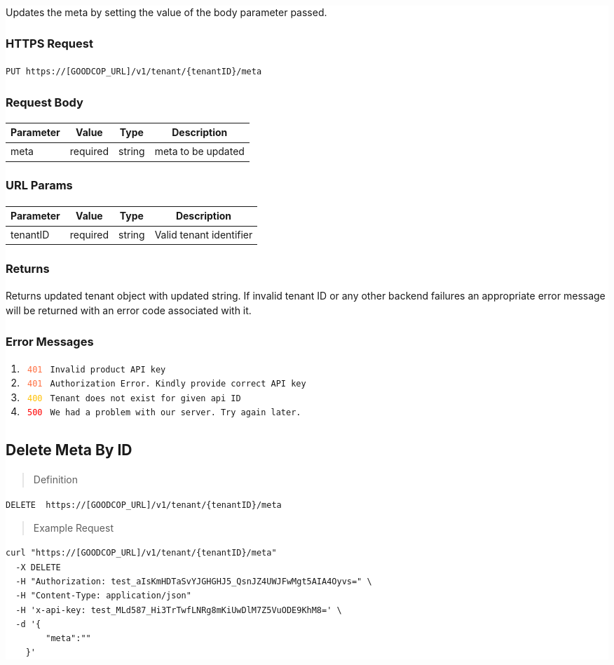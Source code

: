 Updates the meta by setting the value of the body parameter passed.

### HTTPS Request

`PUT https://[GOODCOP_URL]/v1/tenant/{tenantID}/meta`

### Request Body

Parameter | Value | Type | Description
--------- | ------- | --------------- | -----------
meta | required | string  | meta to be updated 

### URL Params

Parameter | Value | Type | Description
--------- | ------- | --------------- | -----------
tenantID | required | string | Valid tenant identifier


### Returns

Returns updated tenant object with updated string. If invalid tenant ID or any other backend failures an appropriate error message will be returned with an error code associated with it.

### Error Messages

1.  <code style="background:#FFFFFF;color:#FF7043;"> 401 </code> `Invalid product API key` 
2.  <code style="background:#FFFFFF;color:#FF7043;"> 401 </code> `Authorization Error. Kindly provide correct API key`
3.  <code style="background:#FFFFFF;color:#FFC107;"> 400 </code> `Tenant does not exist for given api ID`
4.  <code style="background:#FFFFFF;color:#FF0000;"> 500 </code> `We had a problem with our server. Try again later.`

## Delete Meta By ID 


> Definition

```
DELETE  https://[GOODCOP_URL]/v1/tenant/{tenantID}/meta

```
> Example Request

```shell
curl "https://[GOODCOP_URL]/v1/tenant/{tenantID}/meta"
  -X DELETE
  -H "Authorization: test_aIsKmHDTaSvYJGHGHJ5_QsnJZ4UWJFwMgt5AIA4Oyvs=" \
  -H "Content-Type: application/json"
  -H 'x-api-key: test_MLd587_Hi3TrTwfLNRg8mKiUwDlM7Z5VuODE9KhM8=' \
  -d '{
	    "meta":""
    }'
```
